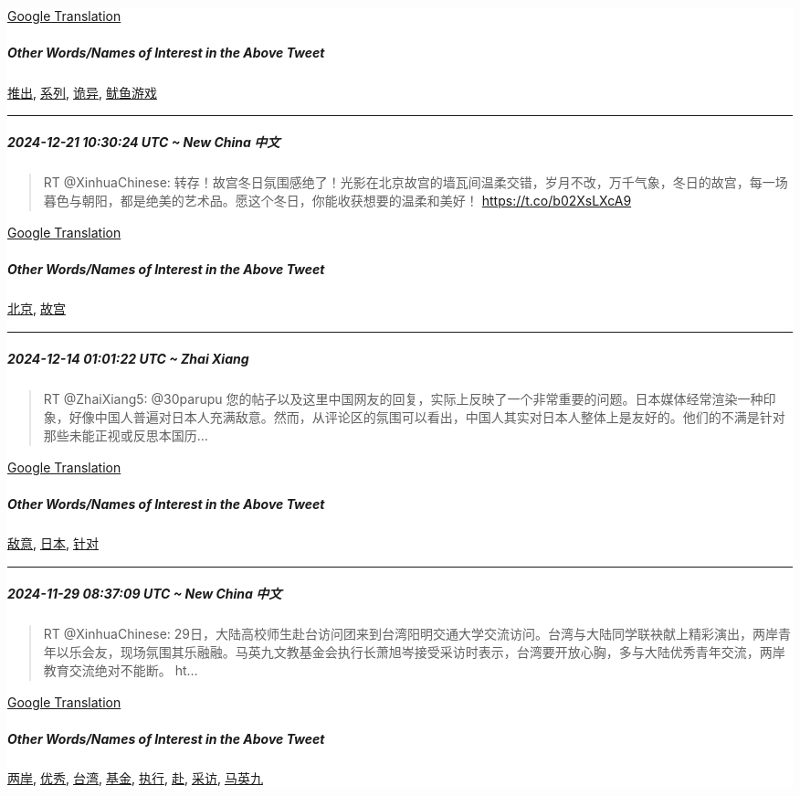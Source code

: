 [Google Translation](https://translate.google.com/?hi=en&tab=TT&sl=zh-CN&tl=en&op=translate&text=RT+%40nanyangpress%3A+PUMA+%E6%90%BA%E6%89%8B%E3%80%8A+%E9%B1%BF%E9%B1%BC%E6%B8%B8%E6%88%8F+%E3%80%8B%E6%8E%A8%E5%87%BA%E5%85%A8%E6%96%B0%E8%81%94%E5%90%8D%E7%B3%BB%E5%88%97%EF%BC%8C%E8%AE%A9%E4%BD%A0%E6%84%9F%E5%8F%97%E6%97%B6%E5%B0%9A%E4%B8%8E%E8%AF%A1%E5%BC%82%E7%BB%93%E5%90%88%E7%9A%84%E6%B0%9B%E5%9B%B4%E3%80%82https%3A%2F%2Ft.co%2F0P8dNyqyNE+https%3A%2F%2Ft.co%2FL7iRkjVDHE)
##### Other Words/Names of Interest in the Above Tweet
[推出](推出.md), [系列](系列.md), [诡异](诡异.md), [鱿鱼游戏](鱿鱼游戏.md)
___
##### 2024-12-21 10:30:24 UTC ~ New China 中文
> RT @XinhuaChinese: 转存！故宫冬日氛围感绝了！光影在北京故宫的墙瓦间温柔交错，岁月不改，万千气象，冬日的故宫，每一场暮色与朝阳，都是绝美的艺术品。愿这个冬日，你能收获想要的温柔和美好！ https://t.co/b02XsLXcA9

[Google Translation](https://translate.google.com/?hi=en&tab=TT&sl=zh-CN&tl=en&op=translate&text=RT+%40XinhuaChinese%3A+%E8%BD%AC%E5%AD%98%EF%BC%81%E6%95%85%E5%AE%AB%E5%86%AC%E6%97%A5%E6%B0%9B%E5%9B%B4%E6%84%9F%E7%BB%9D%E4%BA%86%EF%BC%81%E5%85%89%E5%BD%B1%E5%9C%A8%E5%8C%97%E4%BA%AC%E6%95%85%E5%AE%AB%E7%9A%84%E5%A2%99%E7%93%A6%E9%97%B4%E6%B8%A9%E6%9F%94%E4%BA%A4%E9%94%99%EF%BC%8C%E5%B2%81%E6%9C%88%E4%B8%8D%E6%94%B9%EF%BC%8C%E4%B8%87%E5%8D%83%E6%B0%94%E8%B1%A1%EF%BC%8C%E5%86%AC%E6%97%A5%E7%9A%84%E6%95%85%E5%AE%AB%EF%BC%8C%E6%AF%8F%E4%B8%80%E5%9C%BA%E6%9A%AE%E8%89%B2%E4%B8%8E%E6%9C%9D%E9%98%B3%EF%BC%8C%E9%83%BD%E6%98%AF%E7%BB%9D%E7%BE%8E%E7%9A%84%E8%89%BA%E6%9C%AF%E5%93%81%E3%80%82%E6%84%BF%E8%BF%99%E4%B8%AA%E5%86%AC%E6%97%A5%EF%BC%8C%E4%BD%A0%E8%83%BD%E6%94%B6%E8%8E%B7%E6%83%B3%E8%A6%81%E7%9A%84%E6%B8%A9%E6%9F%94%E5%92%8C%E7%BE%8E%E5%A5%BD%EF%BC%81+https%3A%2F%2Ft.co%2Fb02XsLXcA9)
##### Other Words/Names of Interest in the Above Tweet
[北京](北京.md), [故宫](故宫.md)
___
##### 2024-12-14 01:01:22 UTC ~ Zhai Xiang
> RT @ZhaiXiang5: @30parupu 您的帖子以及这里中国网友的回复，实际上反映了一个非常重要的问题。日本媒体经常渲染一种印象，好像中国人普遍对日本人充满敌意。然而，从评论区的氛围可以看出，中国人其实对日本人整体上是友好的。他们的不满是针对那些未能正视或反思本国历…

[Google Translation](https://translate.google.com/?hi=en&tab=TT&sl=zh-CN&tl=en&op=translate&text=RT+%40ZhaiXiang5%3A+%4030parupu+%E6%82%A8%E7%9A%84%E5%B8%96%E5%AD%90%E4%BB%A5%E5%8F%8A%E8%BF%99%E9%87%8C%E4%B8%AD%E5%9B%BD%E7%BD%91%E5%8F%8B%E7%9A%84%E5%9B%9E%E5%A4%8D%EF%BC%8C%E5%AE%9E%E9%99%85%E4%B8%8A%E5%8F%8D%E6%98%A0%E4%BA%86%E4%B8%80%E4%B8%AA%E9%9D%9E%E5%B8%B8%E9%87%8D%E8%A6%81%E7%9A%84%E9%97%AE%E9%A2%98%E3%80%82%E6%97%A5%E6%9C%AC%E5%AA%92%E4%BD%93%E7%BB%8F%E5%B8%B8%E6%B8%B2%E6%9F%93%E4%B8%80%E7%A7%8D%E5%8D%B0%E8%B1%A1%EF%BC%8C%E5%A5%BD%E5%83%8F%E4%B8%AD%E5%9B%BD%E4%BA%BA%E6%99%AE%E9%81%8D%E5%AF%B9%E6%97%A5%E6%9C%AC%E4%BA%BA%E5%85%85%E6%BB%A1%E6%95%8C%E6%84%8F%E3%80%82%E7%84%B6%E8%80%8C%EF%BC%8C%E4%BB%8E%E8%AF%84%E8%AE%BA%E5%8C%BA%E7%9A%84%E6%B0%9B%E5%9B%B4%E5%8F%AF%E4%BB%A5%E7%9C%8B%E5%87%BA%EF%BC%8C%E4%B8%AD%E5%9B%BD%E4%BA%BA%E5%85%B6%E5%AE%9E%E5%AF%B9%E6%97%A5%E6%9C%AC%E4%BA%BA%E6%95%B4%E4%BD%93%E4%B8%8A%E6%98%AF%E5%8F%8B%E5%A5%BD%E7%9A%84%E3%80%82%E4%BB%96%E4%BB%AC%E7%9A%84%E4%B8%8D%E6%BB%A1%E6%98%AF%E9%92%88%E5%AF%B9%E9%82%A3%E4%BA%9B%E6%9C%AA%E8%83%BD%E6%AD%A3%E8%A7%86%E6%88%96%E5%8F%8D%E6%80%9D%E6%9C%AC%E5%9B%BD%E5%8E%86%E2%80%A6)
##### Other Words/Names of Interest in the Above Tweet
[敌意](敌意.md), [日本](日本.md), [针对](针对.md)
___
##### 2024-11-29 08:37:09 UTC ~ New China 中文
> RT @XinhuaChinese: 29日，大陆高校师生赴台访问团来到台湾阳明交通大学交流访问。台湾与大陆同学联袂献上精彩演出，两岸青年以乐会友，现场氛围其乐融融。马英九文教基金会执行长萧旭岑接受采访时表示，台湾要开放心胸，多与大陆优秀青年交流，两岸教育交流绝对不能断。 ht…

[Google Translation](https://translate.google.com/?hi=en&tab=TT&sl=zh-CN&tl=en&op=translate&text=RT+%40XinhuaChinese%3A+29%E6%97%A5%EF%BC%8C%E5%A4%A7%E9%99%86%E9%AB%98%E6%A0%A1%E5%B8%88%E7%94%9F%E8%B5%B4%E5%8F%B0%E8%AE%BF%E9%97%AE%E5%9B%A2%E6%9D%A5%E5%88%B0%E5%8F%B0%E6%B9%BE%E9%98%B3%E6%98%8E%E4%BA%A4%E9%80%9A%E5%A4%A7%E5%AD%A6%E4%BA%A4%E6%B5%81%E8%AE%BF%E9%97%AE%E3%80%82%E5%8F%B0%E6%B9%BE%E4%B8%8E%E5%A4%A7%E9%99%86%E5%90%8C%E5%AD%A6%E8%81%94%E8%A2%82%E7%8C%AE%E4%B8%8A%E7%B2%BE%E5%BD%A9%E6%BC%94%E5%87%BA%EF%BC%8C%E4%B8%A4%E5%B2%B8%E9%9D%92%E5%B9%B4%E4%BB%A5%E4%B9%90%E4%BC%9A%E5%8F%8B%EF%BC%8C%E7%8E%B0%E5%9C%BA%E6%B0%9B%E5%9B%B4%E5%85%B6%E4%B9%90%E8%9E%8D%E8%9E%8D%E3%80%82%E9%A9%AC%E8%8B%B1%E4%B9%9D%E6%96%87%E6%95%99%E5%9F%BA%E9%87%91%E4%BC%9A%E6%89%A7%E8%A1%8C%E9%95%BF%E8%90%A7%E6%97%AD%E5%B2%91%E6%8E%A5%E5%8F%97%E9%87%87%E8%AE%BF%E6%97%B6%E8%A1%A8%E7%A4%BA%EF%BC%8C%E5%8F%B0%E6%B9%BE%E8%A6%81%E5%BC%80%E6%94%BE%E5%BF%83%E8%83%B8%EF%BC%8C%E5%A4%9A%E4%B8%8E%E5%A4%A7%E9%99%86%E4%BC%98%E7%A7%80%E9%9D%92%E5%B9%B4%E4%BA%A4%E6%B5%81%EF%BC%8C%E4%B8%A4%E5%B2%B8%E6%95%99%E8%82%B2%E4%BA%A4%E6%B5%81%E7%BB%9D%E5%AF%B9%E4%B8%8D%E8%83%BD%E6%96%AD%E3%80%82+ht%E2%80%A6)
##### Other Words/Names of Interest in the Above Tweet
[两岸](两岸.md), [优秀](优秀.md), [台湾](台湾.md), [基金](基金.md), [执行](执行.md), [赴](赴.md), [采访](采访.md), [马英九](马英九.md)
